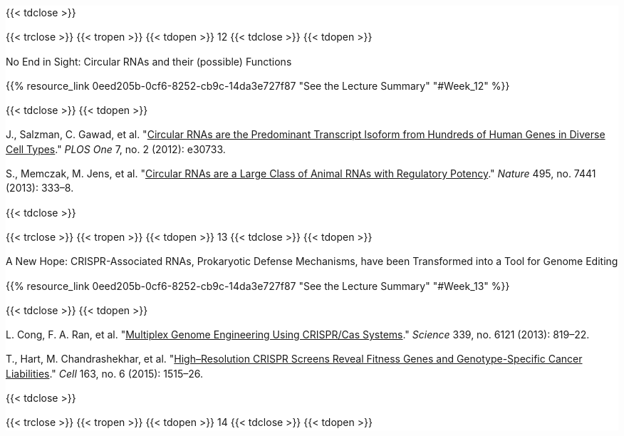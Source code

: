 
{{< tdclose >}}

{{< trclose >}}
{{< tropen >}}
{{< tdopen >}}
12
{{< tdclose >}}
{{< tdopen >}}


No End in Sight: Circular RNAs and their (possible) Functions

{{% resource_link 0eed205b-0cf6-8252-cb9c-14da3e727f87 "See the Lecture Summary" "#Week_12" %}}


{{< tdclose >}}
{{< tdopen >}}
 

J., Salzman, C. Gawad, et al. "[Circular RNAs are the Predominant Transcript Isoform from Hundreds of Human Genes in Diverse Cell Types](http://dx.doi.org/10.1371/journal.pone.0030733)." _PLOS One_ 7, no. 2 (2012): e30733.

S., Memczak, M. Jens, et al. "[Circular RNAs are a Large Class of Animal RNAs with Regulatory Potency](http://dx.doi.org/10.1038/nature11928)." _Nature_ 495, no. 7441 (2013): 333–8.


{{< tdclose >}}

{{< trclose >}}
{{< tropen >}}
{{< tdopen >}}
13
{{< tdclose >}}
{{< tdopen >}}


A New Hope: CRISPR-Associated RNAs, Prokaryotic Defense Mechanisms, have been Transformed into a Tool for Genome Editing

{{% resource_link 0eed205b-0cf6-8252-cb9c-14da3e727f87 "See the Lecture Summary" "#Week_13" %}}


{{< tdclose >}}
{{< tdopen >}}
 

L. Cong, F. A. Ran, et al. "[Multiplex Genome Engineering Using CRISPR/Cas Systems](http://dx.doi.org/10.1126/science.1231143)." _Science_ 339, no. 6121 (2013): 819–22.

T., Hart, M. Chandrashekhar, et al. "[High–Resolution CRISPR Screens Reveal Fitness Genes and Genotype-Specific Cancer Liabilities](http://dx.doi.org/10.1016/j.cell.2015.11.015)." _Cell_ 163, no. 6 (2015): 1515–26.


{{< tdclose >}}

{{< trclose >}}
{{< tropen >}}
{{< tdopen >}}
14
{{< tdclose >}}
{{< tdopen >}}
